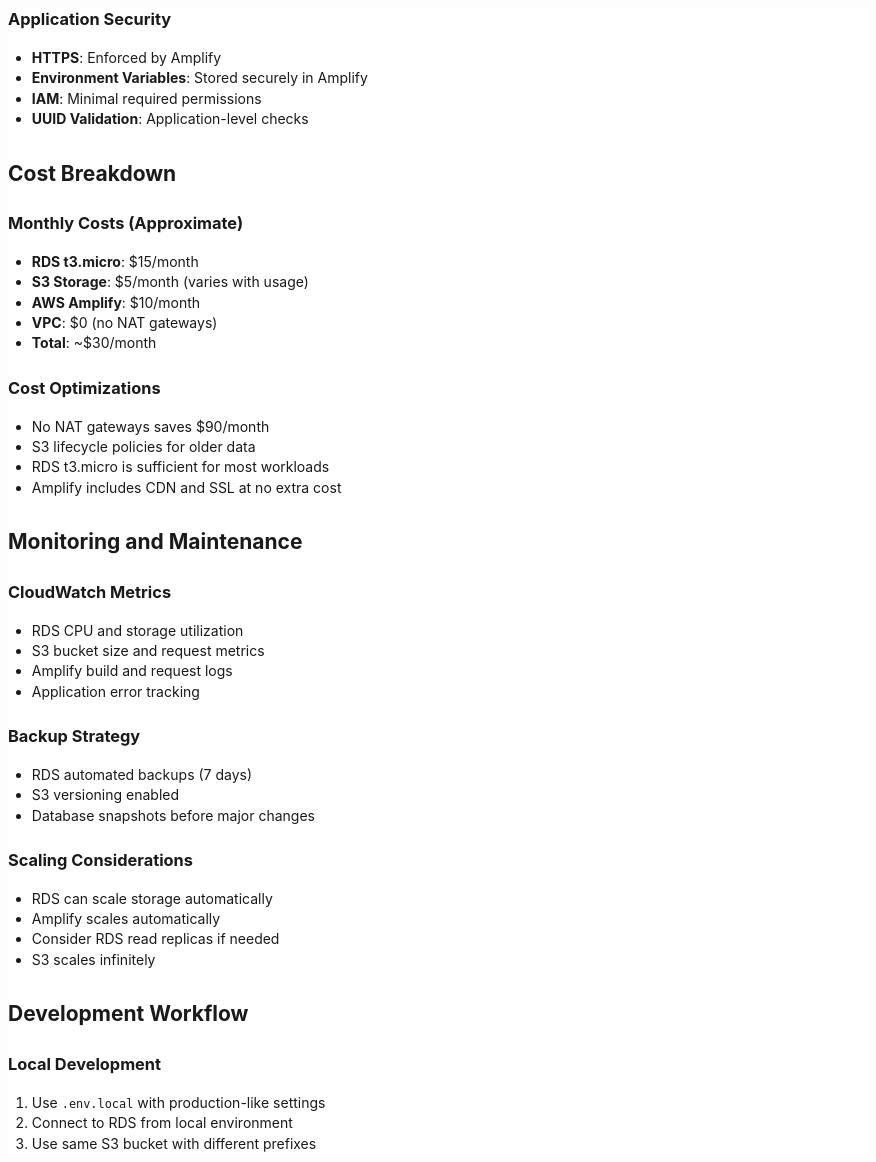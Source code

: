 ### Application Security
- **HTTPS**: Enforced by Amplify
- **Environment Variables**: Stored securely in Amplify
- **IAM**: Minimal required permissions
- **UUID Validation**: Application-level checks

## Cost Breakdown

### Monthly Costs (Approximate)
- **RDS t3.micro**: $15/month
- **S3 Storage**: $5/month (varies with usage)
- **AWS Amplify**: $10/month
- **VPC**: $0 (no NAT gateways)
- **Total**: ~$30/month

### Cost Optimizations
- No NAT gateways saves $90/month
- S3 lifecycle policies for older data
- RDS t3.micro is sufficient for most workloads
- Amplify includes CDN and SSL at no extra cost

## Monitoring and Maintenance

### CloudWatch Metrics
- RDS CPU and storage utilization
- S3 bucket size and request metrics
- Amplify build and request logs
- Application error tracking

### Backup Strategy
- RDS automated backups (7 days)
- S3 versioning enabled
- Database snapshots before major changes

### Scaling Considerations
- RDS can scale storage automatically
- Amplify scales automatically
- Consider RDS read replicas if needed
- S3 scales infinitely

## Development Workflow

### Local Development
1. Use `.env.local` with production-like settings
2. Connect to RDS from local environment
3. Use same S3 bucket with different prefixes
